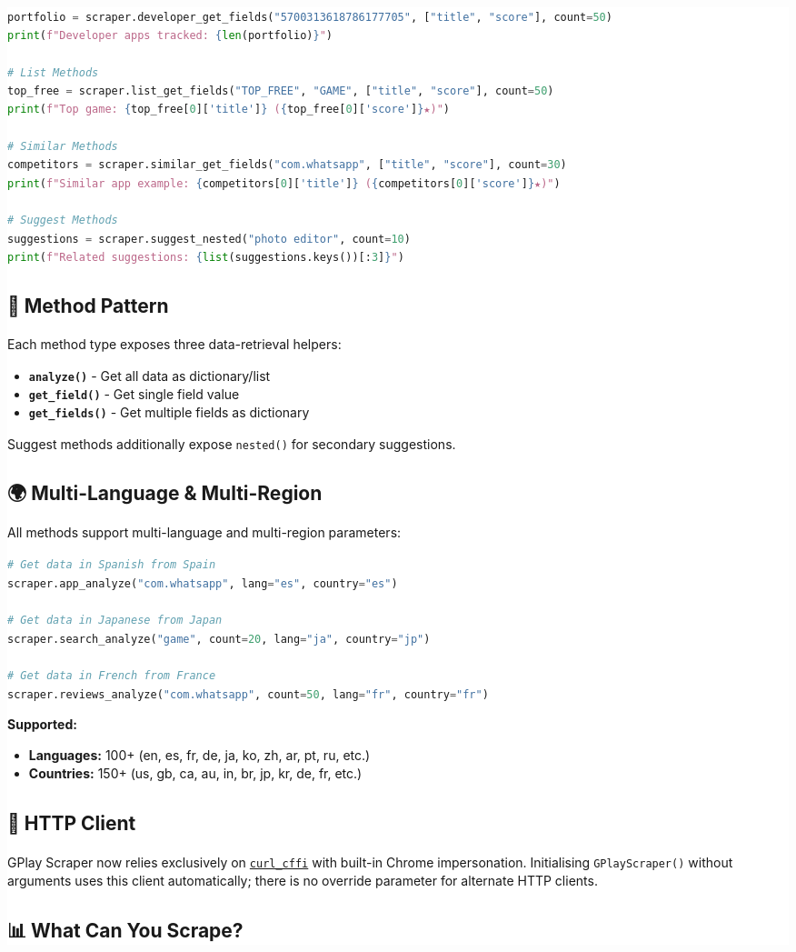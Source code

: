 ```python
portfolio = scraper.developer_get_fields("5700313618786177705", ["title", "score"], count=50)
print(f"Developer apps tracked: {len(portfolio)}")

# List Methods
top_free = scraper.list_get_fields("TOP_FREE", "GAME", ["title", "score"], count=50)
print(f"Top game: {top_free[0]['title']} ({top_free[0]['score']}★)")

# Similar Methods
competitors = scraper.similar_get_fields("com.whatsapp", ["title", "score"], count=30)
print(f"Similar app example: {competitors[0]['title']} ({competitors[0]['score']}★)")

# Suggest Methods
suggestions = scraper.suggest_nested("photo editor", count=10)
print(f"Related suggestions: {list(suggestions.keys())[:3]}")
```

## 📖 Method Pattern

Each method type exposes three data-retrieval helpers:

- **`analyze()`** - Get all data as dictionary/list
- **`get_field()`** - Get single field value
- **`get_fields()`** - Get multiple fields as dictionary

Suggest methods additionally expose `nested()` for secondary suggestions.

## 🌍 Multi-Language & Multi-Region

All methods support multi-language and multi-region parameters:

```python
# Get data in Spanish from Spain
scraper.app_analyze("com.whatsapp", lang="es", country="es")

# Get data in Japanese from Japan
scraper.search_analyze("game", count=20, lang="ja", country="jp")

# Get data in French from France
scraper.reviews_analyze("com.whatsapp", count=50, lang="fr", country="fr")
```

**Supported:**
- **Languages:** 100+ (en, es, fr, de, ja, ko, zh, ar, pt, ru, etc.)
- **Countries:** 150+ (us, gb, ca, au, in, br, jp, kr, de, fr, etc.)

## 🔧 HTTP Client

GPlay Scraper now relies exclusively on [`curl_cffi`](https://github.com/yifeikong/curl_cffi) with built-in Chrome impersonation. Initialising `GPlayScraper()` without arguments uses this client automatically; there is no override parameter for alternate HTTP clients.

## 📊 What Can You Scrape?
